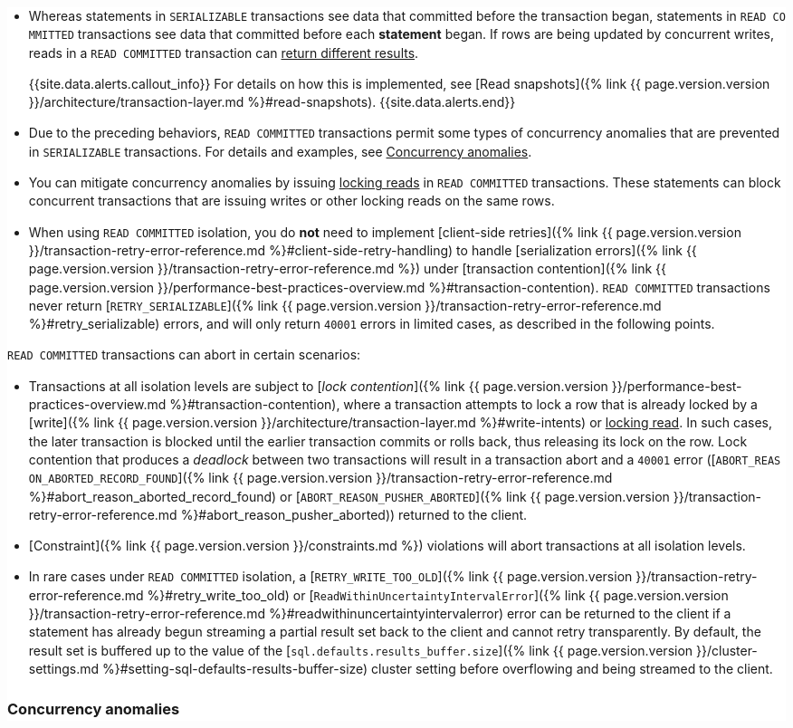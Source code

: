 - Whereas statements in `SERIALIZABLE` transactions see data that committed before the transaction began, statements in `READ COMMITTED` transactions see data that committed before each **statement** began. If rows are being updated by concurrent writes, reads in a `READ COMMITTED` transaction can [return different results](#non-repeatable-reads-and-phantom-reads).

	{{site.data.alerts.callout_info}}
	For details on how this is implemented, see [Read snapshots]({% link {{ page.version.version }}/architecture/transaction-layer.md %}#read-snapshots).
	{{site.data.alerts.end}}

- Due to the preceding behaviors, `READ COMMITTED` transactions permit some types of concurrency anomalies that are prevented in `SERIALIZABLE` transactions. For details and examples, see [Concurrency anomalies](#concurrency-anomalies).

- You can mitigate concurrency anomalies by issuing [locking reads](#locking-reads) in `READ COMMITTED` transactions. These statements can block concurrent transactions that are issuing writes or other locking reads on the same rows.

- When using `READ COMMITTED` isolation, you do **not** need to implement [client-side retries]({% link {{ page.version.version }}/transaction-retry-error-reference.md %}#client-side-retry-handling) to handle [serialization errors]({% link {{ page.version.version }}/transaction-retry-error-reference.md %}) under [transaction contention]({% link {{ page.version.version }}/performance-best-practices-overview.md %}#transaction-contention). `READ COMMITTED` transactions never return [`RETRY_SERIALIZABLE`]({% link {{ page.version.version }}/transaction-retry-error-reference.md %}#retry_serializable) errors, and will only return `40001` errors in limited cases, as described in the following points.

<a id="read-committed-abort"></a>
`READ COMMITTED` transactions can abort in certain scenarios:

- Transactions at all isolation levels are subject to [*lock contention*]({% link {{ page.version.version }}/performance-best-practices-overview.md %}#transaction-contention), where a transaction attempts to lock a row that is already locked by a [write]({% link {{ page.version.version }}/architecture/transaction-layer.md %}#write-intents) or [locking read](#locking-reads). In such cases, the later transaction is blocked until the earlier transaction commits or rolls back, thus releasing its lock on the row. Lock contention that produces a *deadlock* between two transactions will result in a transaction abort and a `40001` error ([`ABORT_REASON_ABORTED_RECORD_FOUND`]({% link {{ page.version.version }}/transaction-retry-error-reference.md %}#abort_reason_aborted_record_found) or [`ABORT_REASON_PUSHER_ABORTED`]({% link {{ page.version.version }}/transaction-retry-error-reference.md %}#abort_reason_pusher_aborted)) returned to the client.

- [Constraint]({% link {{ page.version.version }}/constraints.md %}) violations will abort transactions at all isolation levels.

- In rare cases under `READ COMMITTED` isolation, a [`RETRY_WRITE_TOO_OLD`]({% link {{ page.version.version }}/transaction-retry-error-reference.md %}#retry_write_too_old) or [`ReadWithinUncertaintyIntervalError`]({% link {{ page.version.version }}/transaction-retry-error-reference.md %}#readwithinuncertaintyintervalerror) error can be returned to the client if a statement has already begun streaming a partial result set back to the client and cannot retry transparently. By default, the result set is buffered up to the value of the [`sql.defaults.results_buffer.size`]({% link {{ page.version.version }}/cluster-settings.md %}#setting-sql-defaults-results-buffer-size) cluster setting before overflowing and being streamed to the client.

### Concurrency anomalies

